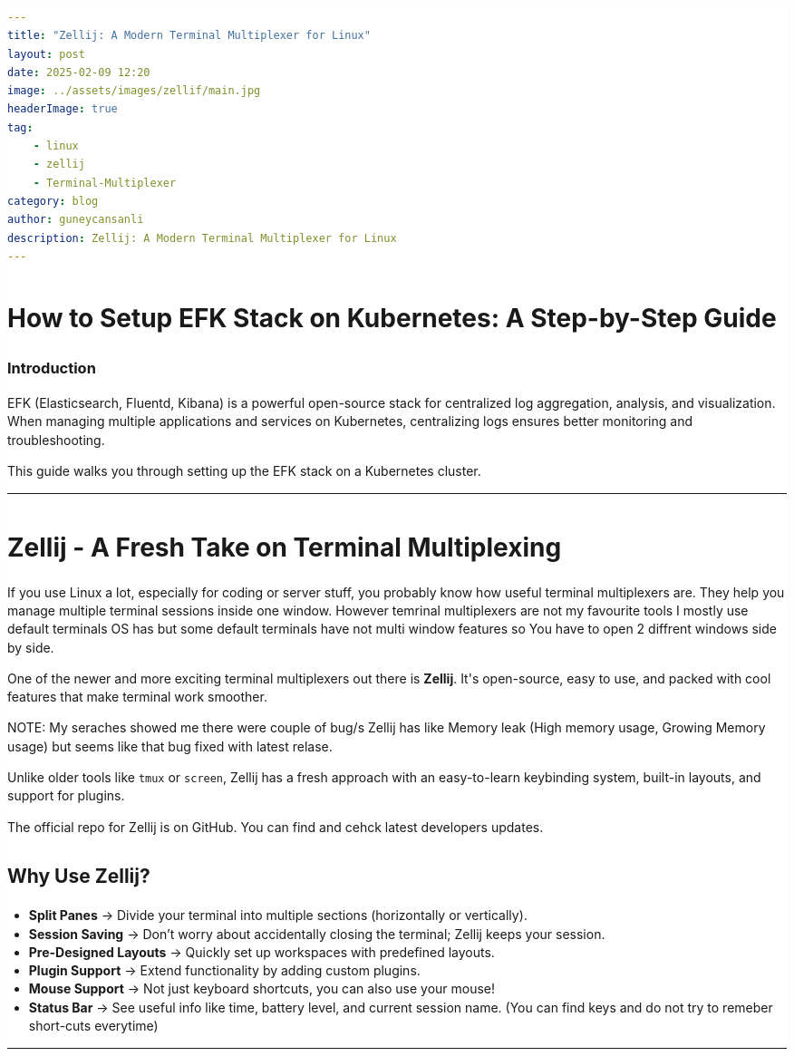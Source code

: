 ```yaml
---
title: "Zellij: A Modern Terminal Multiplexer for Linux"
layout: post
date: 2025-02-09 12:20
image: ../assets/images/zellif/main.jpg
headerImage: true
tag:
    - linux
    - zellij
    - Terminal-Multiplexer
category: blog
author: guneycansanli
description: Zellij: A Modern Terminal Multiplexer for Linux
---
```


# How to Setup EFK Stack on Kubernetes: A Step-by-Step Guide

### Introduction

EFK (Elasticsearch, Fluentd, Kibana) is a powerful open-source stack for centralized log aggregation, analysis, and visualization. When managing multiple applications and services on Kubernetes, centralizing logs ensures better monitoring and troubleshooting. 

This guide walks you through setting up the EFK stack on a Kubernetes cluster.

---

# Zellij - A Fresh Take on Terminal Multiplexing

If you use Linux a lot, especially for coding or server stuff, you probably know how useful terminal multiplexers are. They help you manage multiple terminal sessions inside one window. However temrinal multiplexers are not my favourite tools I mostly use default terminals OS has but some default terminals have not multi window features so You have to open 2 diffrent windows side by side. 

One of the newer and more exciting terminal multiplexers out there is **Zellij**. It's open-source, easy to use, and packed with cool features that make terminal work smoother.

NOTE: My seraches showed me there were couple of bug/s Zellij has like Memory leak (High memory usage, Growing Memory usage) but seems like that bug fixed with latest relase. 

Unlike older tools like `tmux` or `screen`, Zellij has a fresh approach with an easy-to-learn keybinding system, built-in layouts, and support for plugins.

The official repo for Zellij is on GitHub. You can find and cehck latest developers updates.

## Why Use Zellij?

- **Split Panes** → Divide your terminal into multiple sections (horizontally or vertically).
- **Session Saving** → Don’t worry about accidentally closing the terminal; Zellij keeps your session.
- **Pre-Designed Layouts** → Quickly set up workspaces with predefined layouts.
- **Plugin Support** → Extend functionality by adding custom plugins.
- **Mouse Support** → Not just keyboard shortcuts, you can also use your mouse!
- **Status Bar** → See useful info like time, battery level, and current session name. (You can find keys and do not try to remeber short-cuts everytime)

---